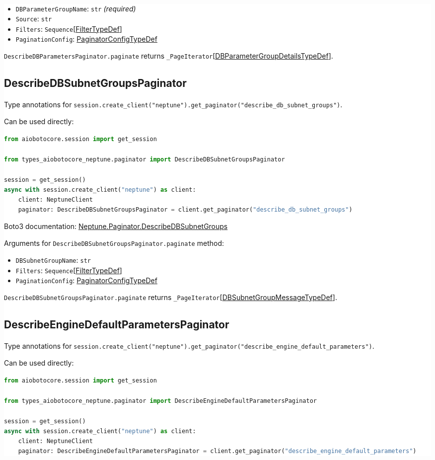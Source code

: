 - `DBParameterGroupName`: `str` *(required)*
- `Source`: `str`
- `Filters`: `Sequence`\[[FilterTypeDef](./type_defs.md#filtertypedef)\]
- `PaginationConfig`:
  [PaginatorConfigTypeDef](./type_defs.md#paginatorconfigtypedef)

`DescribeDBParametersPaginator.paginate` returns
`_PageIterator`\[[DBParameterGroupDetailsTypeDef](./type_defs.md#dbparametergroupdetailstypedef)\].

<a id="describedbsubnetgroupspaginator"></a>

## DescribeDBSubnetGroupsPaginator

Type annotations for
`session.create_client("neptune").get_paginator("describe_db_subnet_groups")`.

Can be used directly:

```python
from aiobotocore.session import get_session

from types_aiobotocore_neptune.paginator import DescribeDBSubnetGroupsPaginator

session = get_session()
async with session.create_client("neptune") as client:
    client: NeptuneClient
    paginator: DescribeDBSubnetGroupsPaginator = client.get_paginator("describe_db_subnet_groups")
```

Boto3 documentation:
[Neptune.Paginator.DescribeDBSubnetGroups](https://boto3.amazonaws.com/v1/documentation/api/latest/reference/services/neptune.html#Neptune.Paginator.DescribeDBSubnetGroups)

Arguments for `DescribeDBSubnetGroupsPaginator.paginate` method:

- `DBSubnetGroupName`: `str`
- `Filters`: `Sequence`\[[FilterTypeDef](./type_defs.md#filtertypedef)\]
- `PaginationConfig`:
  [PaginatorConfigTypeDef](./type_defs.md#paginatorconfigtypedef)

`DescribeDBSubnetGroupsPaginator.paginate` returns
`_PageIterator`\[[DBSubnetGroupMessageTypeDef](./type_defs.md#dbsubnetgroupmessagetypedef)\].

<a id="describeenginedefaultparameterspaginator"></a>

## DescribeEngineDefaultParametersPaginator

Type annotations for
`session.create_client("neptune").get_paginator("describe_engine_default_parameters")`.

Can be used directly:

```python
from aiobotocore.session import get_session

from types_aiobotocore_neptune.paginator import DescribeEngineDefaultParametersPaginator

session = get_session()
async with session.create_client("neptune") as client:
    client: NeptuneClient
    paginator: DescribeEngineDefaultParametersPaginator = client.get_paginator("describe_engine_default_parameters")
```
